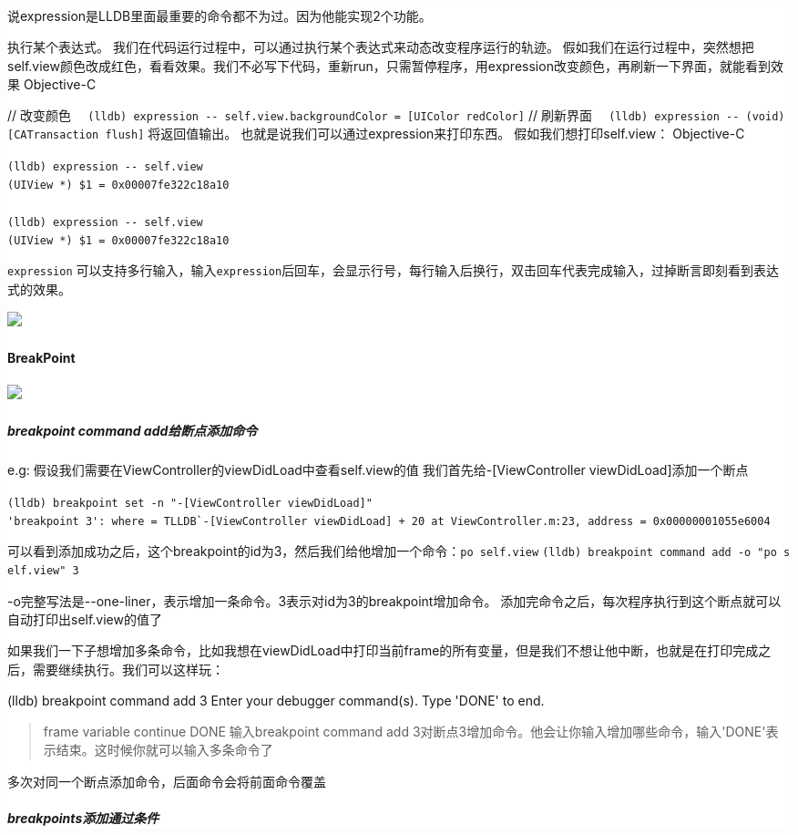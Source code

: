 说expression是LLDB里面最重要的命令都不为过。因为他能实现2个功能。

执行某个表达式。 我们在代码运行过程中，可以通过执行某个表达式来动态改变程序运行的轨迹。 假如我们在运行过程中，突然想把self.view颜色改成红色，看看效果。我们不必写下代码，重新run，只需暂停程序，用expression改变颜色，再刷新一下界面，就能看到效果
Objective-C

  // 改变颜色
`  (lldb) expression -- self.view.backgroundColor = [UIColor redColor]`
  // 刷新界面
`  (lldb) expression -- (void)[CATransaction flush]`
将返回值输出。 也就是说我们可以通过expression来打印东西。 假如我们想打印self.view：
Objective-C

    (lldb) expression -- self.view
    (UIView *) $1 = 0x00007fe322c18a10
    
    (lldb) expression -- self.view
    (UIView *) $1 = 0x00007fe322c18a10

`expression` 可以支持多行输入，输入`expression`后回车，会显示行号，每行输入后换行，双击回车代表完成输入，过掉断言即刻看到表达式的效果。


![](http://pic-mike.oss-cn-hongkong.aliyuncs.com//2017-06-03-14964589170284.jpg)


#### BreakPoint

![](http://pic-mike.oss-cn-hongkong.aliyuncs.com//2017-05-23-14955445977510.jpg)



##### breakpoint command add给断点添加命令

e.g: 假设我们需要在ViewController的viewDidLoad中查看self.view的值
我们首先给-[ViewController viewDidLoad]添加一个断点
```
(lldb) breakpoint set -n "-[ViewController viewDidLoad]"
'breakpoint 3': where = TLLDB`-[ViewController viewDidLoad] + 20 at ViewController.m:23, address = 0x00000001055e6004
```
可以看到添加成功之后，这个breakpoint的id为3，然后我们给他增加一个命令：`po self.view`
`(lldb) breakpoint command add -o "po self.view" 3`

-o完整写法是--one-liner，表示增加一条命令。3表示对id为3的breakpoint增加命令。
添加完命令之后，每次程序执行到这个断点就可以自动打印出self.view的值了

如果我们一下子想增加多条命令，比如我想在viewDidLoad中打印当前frame的所有变量，但是我们不想让他中断，也就是在打印完成之后，需要继续执行。我们可以这样玩：

(lldb) breakpoint command add 3
Enter your debugger command(s).  Type 'DONE' to end.
> frame variable
> continue
> DONE
输入breakpoint command add 3对断点3增加命令。他会让你输入增加哪些命令，输入'DONE'表示结束。这时候你就可以输入多条命令了

多次对同一个断点添加命令，后面命令会将前面命令覆盖

##### breakpoints添加通过条件
